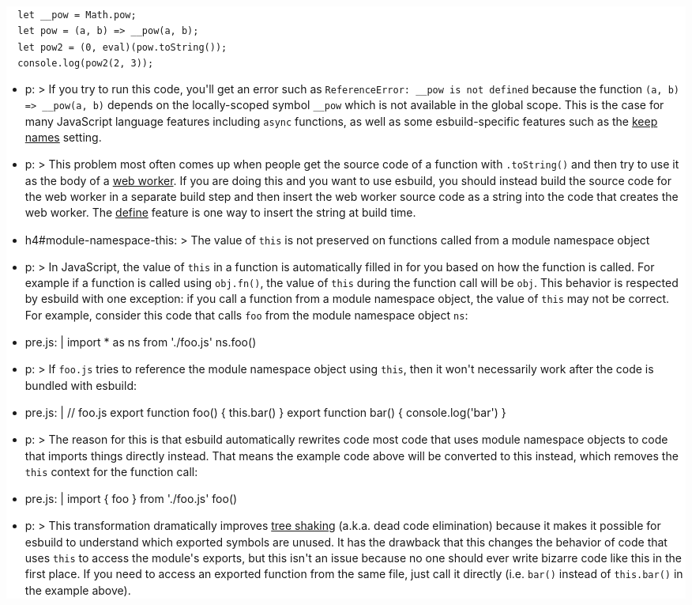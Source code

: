       let __pow = Math.pow;
      let pow = (a, b) => __pow(a, b);
      let pow2 = (0, eval)(pow.toString());
      console.log(pow2(2, 3));
  - p: >
      If you try to run this code, you'll get an error such as
      <code>ReferenceError: <wbr>__pow <wbr>is <wbr>not <wbr>defined</code>
      because the function <code>(a, b) <wbr>=&gt; <wbr>__pow(a, b)</code>
      depends on the locally-scoped symbol `__pow` which is not available
      in the global scope. This is the case for many JavaScript language
      features including `async` functions, as well as some esbuild-specific
      features such as the [keep names](/api/#keep-names) setting.
  - p: >
      This problem most often comes up when people get the source code of a
      function with `.toString()` and then try to use it as the body of a
      [web worker](https://developer.mozilla.org/en-US/docs/Web/API/Web_Workers_API).
      If you are doing this and you want to use esbuild, you should instead build
      the source code for the web worker in a separate build step and then
      insert the web worker source code as a string into the code that
      creates the web worker. The [define](/api/#define) feature is one way
      to insert the string at build time.

  - h4#module-namespace-this: >
      The value of `this` is not preserved on functions called from a module namespace object
  - p: >
      In JavaScript, the value of `this` in a function is automatically filled
      in for you based on how the function is called. For example if a function
      is called using `obj.fn()`, the value of `this` during the function call
      will be `obj`. This behavior is respected by esbuild with one exception:
      if you call a function from a module namespace object, the value of `this`
      may not be correct. For example, consider this code that calls `foo` from
      the module namespace object `ns`:
  - pre.js: |
      import * as ns from './foo.js'
      ns.foo()
  - p: >
      If `foo.js` tries to reference the module namespace object using `this`,
      then it won't necessarily work after the code is bundled with esbuild:
  - pre.js: |
      // foo.js
      export function foo() {
        this.bar()
      }
      export function bar() {
        console.log('bar')
      }
  - p: >
      The reason for this is that esbuild automatically rewrites code most
      code that uses module namespace objects to code that imports things
      directly instead. That means the example code above will be converted
      to this instead, which removes the `this` context for the function call:
  - pre.js: |
      import { foo } from './foo.js'
      foo()
  - p: >
      This transformation dramatically improves [tree shaking](/api/#tree-shaking)
      (a.k.a. dead code elimination) because it makes it possible for esbuild
      to understand which exported symbols are unused. It has the drawback
      that this changes the behavior of code that uses `this` to access the
      module's exports, but this isn't an issue because no one should ever write
      bizarre code like this in the first place. If you need to access an exported
      function from the same file, just call it directly (i.e. `bar()` instead
      of `this.bar()` in the example above).
